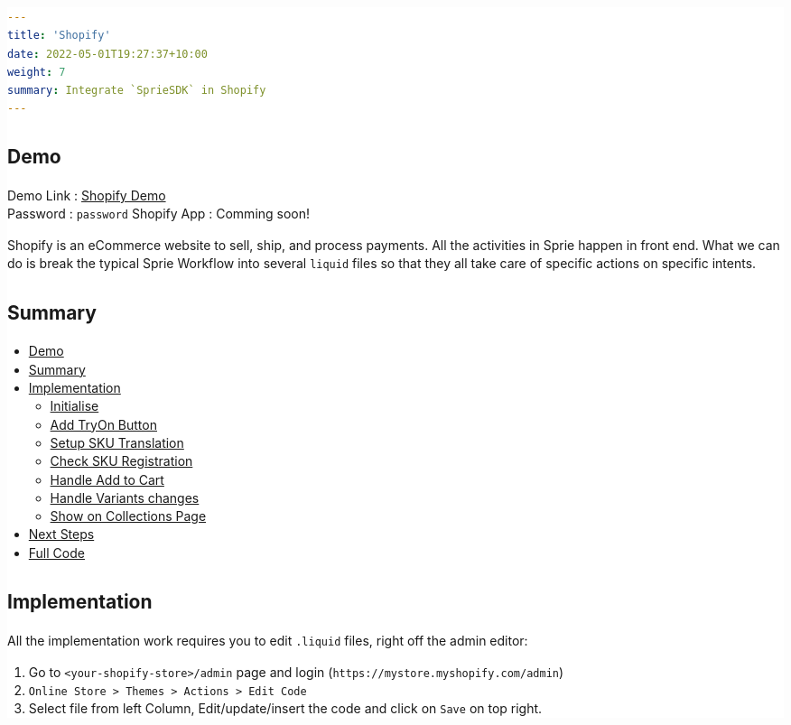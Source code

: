 ```yaml
---
title: 'Shopify'
date: 2022-05-01T19:27:37+10:00
weight: 7
summary: Integrate `SprieSDK` in Shopify
---
```


## Demo
Demo Link : [Shopify Demo](https://demo-sprie.myshopify.com/products/centena-bert-corn?variant=42471361609891)  
Password : `password` 
Shopify App : Comming soon!

Shopify is an eCommerce website to sell, ship, and process payments. All the activities in Sprie happen in front end. What we can do is break the typical Sprie Workflow into several `liquid` files so that they all take care of specific actions on specific intents.

## Summary
- [Demo](#demo)
- [Summary](#summary)
- [Implementation](#implementation)
  - [Initialise](#initialise)
  - [Add TryOn Button](#add-tryon-button)
  - [Setup SKU Translation](#setup-sku-translation)
  - [Check SKU Registration](#check-sku-registration)
  - [Handle Add to Cart](#handle-add-to-cart)
  - [Handle Variants changes](#handle-variants-changes)
  - [Show on Collections Page](#show-on-collections-page)
- [Next Steps](#next-steps)
- [Full Code](#full-code)



## Implementation
All the implementation work requires you to edit `.liquid` files, right off the admin editor:
1. Go to `<your-shopify-store>/admin` page and login (`https://mystore.myshopify.com/admin`)
2. `Online Store > Themes > Actions > Edit Code`
3. Select file from left Column, Edit/update/insert the code and click on `Save` on top right.
